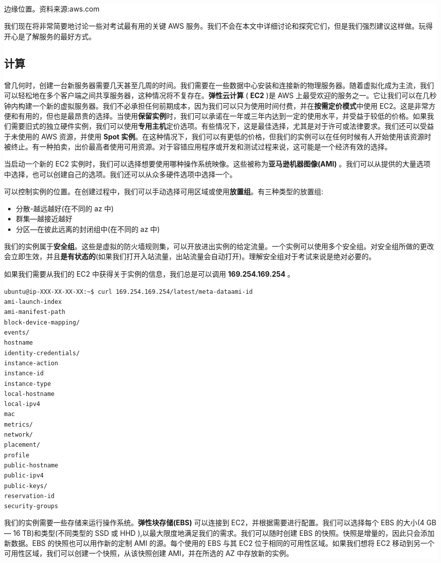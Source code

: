 边缘位置。资料来源:aws.com

我们现在将非常简要地讨论一些对考试最有用的关键 AWS 服务。我们不会在本文中详细讨论和探究它们，但是我们强烈建议这样做。玩得开心是了解服务的最好方式。

## 计算

曾几何时，创建一台新服务器需要几天甚至几周的时间。我们需要在一些数据中心安装和连接新的物理服务器。随着虚拟化成为主流，我们可以轻松地在多个客户端之间共享服务器，这种情况将不复存在。**弹性云计算** ( **EC2** )是 AWS 上最受欢迎的服务之一。它让我们可以在几秒钟内构建一个新的虚拟服务器。我们不必承担任何前期成本，因为我们可以只为使用时间付费，并在**按需定价模式**中使用 EC2。这是非常方便和有用的，但也是最昂贵的选择。当使用**保留实例**时，我们可以承诺在一年或三年内达到一定的使用水平，并受益于较低的价格。如果我们需要旧式的独立硬件实例，我们可以使用**专用主机**定价选项。有些情况下，这是最佳选择，尤其是对于许可或法律要求。我们还可以受益于未使用的 AWS 资源，并使用 **Spot 实例**。在这种情况下，我们可以有更低的价格，但我们的实例可以在任何时候有人开始使用该资源时被终止。有一种拍卖，出价最高者使用可用资源。对于容错应用程序或开发和测试过程来说，这可能是一个经济有效的选择。

当启动一个新的 EC2 实例时，我们可以选择想要使用哪种操作系统映像。这些被称为**亚马逊机器图像(AMI)** 。我们可以从提供的大量选项中选择，也可以创建自己的选项。我们还可以从众多硬件选项中选择一个。

可以控制实例的位置。在创建过程中，我们可以手动选择可用区域或使用**放置组**。有三种类型的放置组:

*   分散-越远越好(在不同的 az 中)
*   群集—越接近越好
*   分区—在彼此远离的封闭组中(在不同的 az 中)

我们的实例属于**安全组**。这些是虚拟的防火墙规则集，可以开放进出实例的给定流量。一个实例可以使用多个安全组。对安全组所做的更改会立即生效，并且**是有状态的**(如果我们打开入站流量，出站流量会自动打开)。理解安全组对于考试来说是绝对必要的。

如果我们需要从我们的 EC2 中获得关于实例的信息，我们总是可以调用 **169.254.169.254** 。

```
ubuntu@ip-XXX-XX-XX-XX:~$ curl 169.254.169.254/latest/meta-dataami-id
ami-launch-index
ami-manifest-path
block-device-mapping/
events/
hostname
identity-credentials/
instance-action
instance-id
instance-type
local-hostname
local-ipv4
mac
metrics/
network/
placement/
profile
public-hostname
public-ipv4
public-keys/
reservation-id
security-groups
```

我们的实例需要一些存储来运行操作系统。**弹性块存储(EBS)** 可以连接到 EC2，并根据需要进行配置。我们可以选择每个 EBS 的大小(4 GB — 16 TB)和类型(不同类型的 SSD 或 HHD ),以最大限度地满足我们的需求。我们可以随时创建 EBS 的快照。快照是增量的，因此只会添加新数据。EBS 的快照也可以用作新的定制 AMI 的源。每个使用的 EBS 与其 EC2 位于相同的可用性区域。如果我们想将 EC2 移动到另一个可用性区域，我们可以创建一个快照，从该快照创建 AMI，并在所选的 AZ 中存放新的实例。
